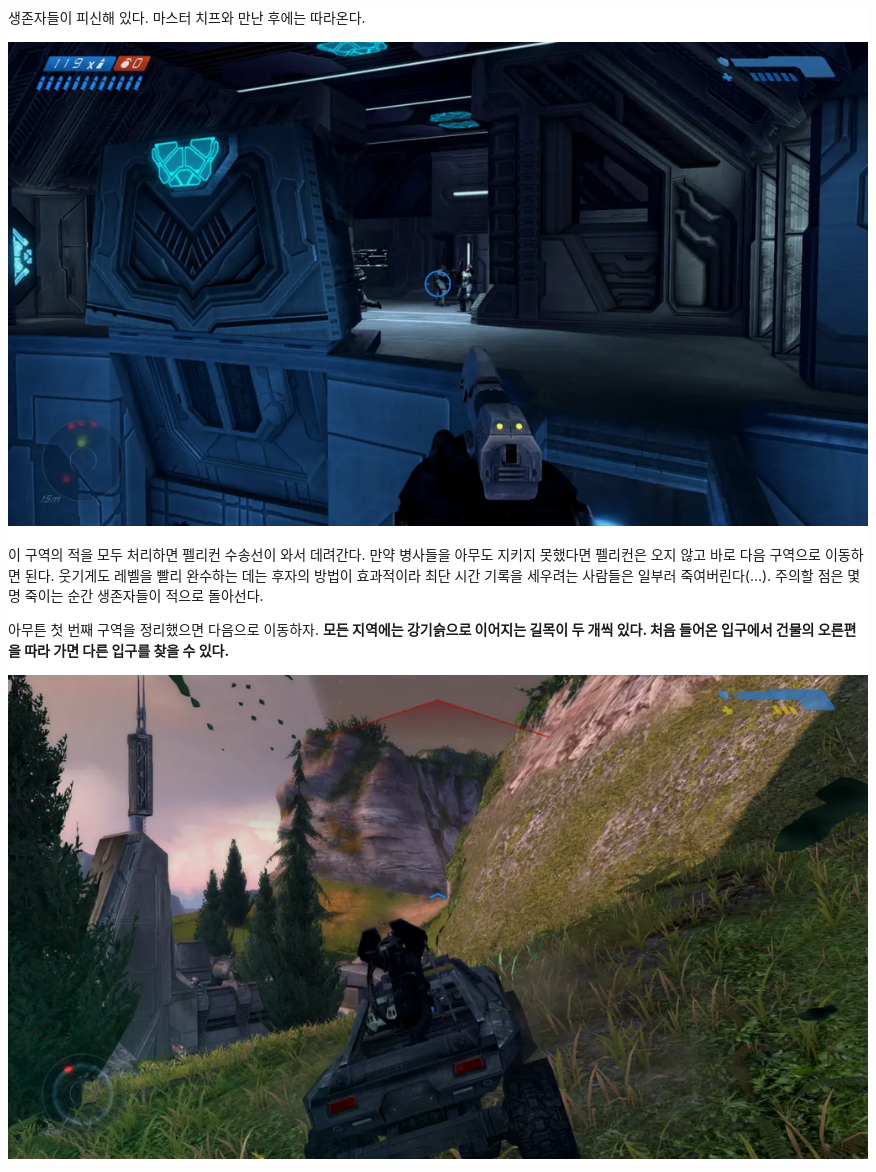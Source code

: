 생존자들이 피신해 있다. 마스터 치프와 만난 후에는 따라온다.

![Survivors in the first crash site](/assets/images/halo-cea/lv02/crash-site-01/substation.webp)

이 구역의 적을 모두 처리하면 펠리컨 수송선이 와서 데려간다. 만약 병사들을 아무도 지키지 못했다면 펠리컨은 오지 않고 바로 다음 구역으로
이동하면 된다. 웃기게도 레벨을 빨리 완수하는 데는 후자의 방법이 효과적이라 최단 시간 기록을 세우려는 사람들은 일부러 죽여버린다(...).
주의할 점은 몇 명 죽이는 순간 생존자들이 적으로 돌아선다.

아무튼 첫 번째 구역을 정리했으면 다음으로 이동하자. **모든 지역에는 강기슭으로 이어지는 길목이 두 개씩 있다. 처음 들어온 입구에서 건물의
오른편을 따라 가면 다른 입구를 찾을 수 있다.**

![Exit from the first crash site](/assets/images/halo-cea/lv02/crash-site-01/exit.webp)
